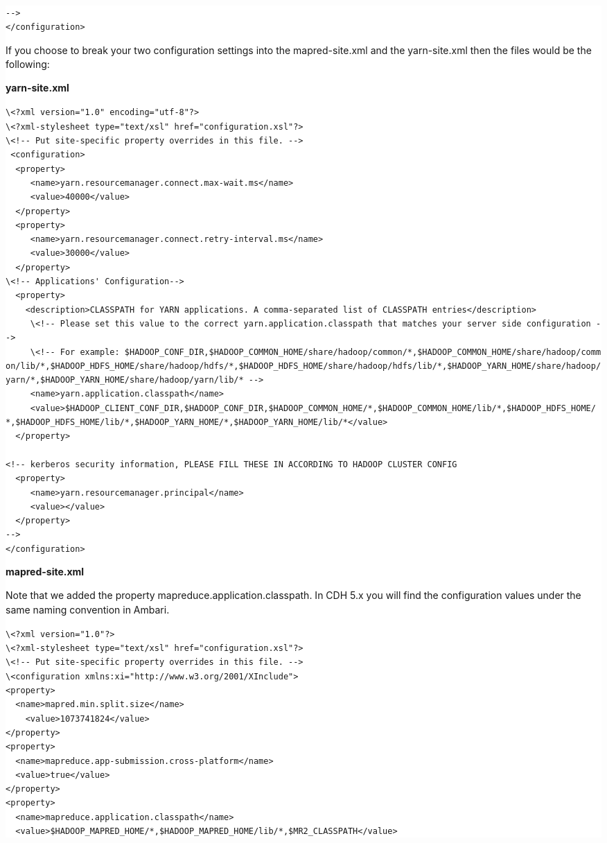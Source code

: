 ```
-->
</configuration>

```
If you choose to break your two configuration settings into the mapred-site.xml and the yarn-site.xml then the files would be the following:

**yarn-site.xml**
```
\<?xml version="1.0" encoding="utf-8"?>
\<?xml-stylesheet type="text/xsl" href="configuration.xsl"?>
\<!-- Put site-specific property overrides in this file. -->
 <configuration>
  <property>
     <name>yarn.resourcemanager.connect.max-wait.ms</name>
     <value>40000</value>
  </property>
  <property>
     <name>yarn.resourcemanager.connect.retry-interval.ms</name>
     <value>30000</value>
  </property>
\<!-- Applications' Configuration-->
  <property>
    <description>CLASSPATH for YARN applications. A comma-separated list of CLASSPATH entries</description>
     \<!-- Please set this value to the correct yarn.application.classpath that matches your server side configuration -->
     \<!-- For example: $HADOOP_CONF_DIR,$HADOOP_COMMON_HOME/share/hadoop/common/*,$HADOOP_COMMON_HOME/share/hadoop/common/lib/*,$HADOOP_HDFS_HOME/share/hadoop/hdfs/*,$HADOOP_HDFS_HOME/share/hadoop/hdfs/lib/*,$HADOOP_YARN_HOME/share/hadoop/yarn/*,$HADOOP_YARN_HOME/share/hadoop/yarn/lib/* -->
     <name>yarn.application.classpath</name>
     <value>$HADOOP_CLIENT_CONF_DIR,$HADOOP_CONF_DIR,$HADOOP_COMMON_HOME/*,$HADOOP_COMMON_HOME/lib/*,$HADOOP_HDFS_HOME/*,$HADOOP_HDFS_HOME/lib/*,$HADOOP_YARN_HOME/*,$HADOOP_YARN_HOME/lib/*</value>
  </property>

<!-- kerberos security information, PLEASE FILL THESE IN ACCORDING TO HADOOP CLUSTER CONFIG
  <property>
     <name>yarn.resourcemanager.principal</name>
     <value></value>
  </property>
-->
</configuration>
```

**mapred-site.xml**

Note that we added the property mapreduce.application.classpath. In CDH 5.x you will find the configuration values under the same naming convention in Ambari.

  ```
  \<?xml version="1.0"?>
\<?xml-stylesheet type="text/xsl" href="configuration.xsl"?>
\<!-- Put site-specific property overrides in this file. -->
\<configuration xmlns:xi="http://www.w3.org/2001/XInclude">
  <property>
    <name>mapred.min.split.size</name>
      <value>1073741824</value>
  </property>
  <property>
    <name>mapreduce.app-submission.cross-platform</name>
    <value>true</value>
  </property>
<property>
    <name>mapreduce.application.classpath</name>
    <value>$HADOOP_MAPRED_HOME/*,$HADOOP_MAPRED_HOME/lib/*,$MR2_CLASSPATH</value>
  ```